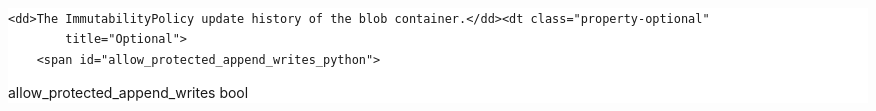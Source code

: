     <dd>The ImmutabilityPolicy update history of the blob container.</dd><dt class="property-optional"
            title="Optional">
        <span id="allow_protected_append_writes_python">
<a data-swiftype-name="resource-property" data-swiftype-type="text" href="#allow_protected_append_writes_python" style="color: inherit; text-decoration: inherit;">allow_<wbr>protected_<wbr>append_<wbr>writes</a>
</span>
        <span class="property-indicator"></span>
        <span class="property-type">bool</span>
